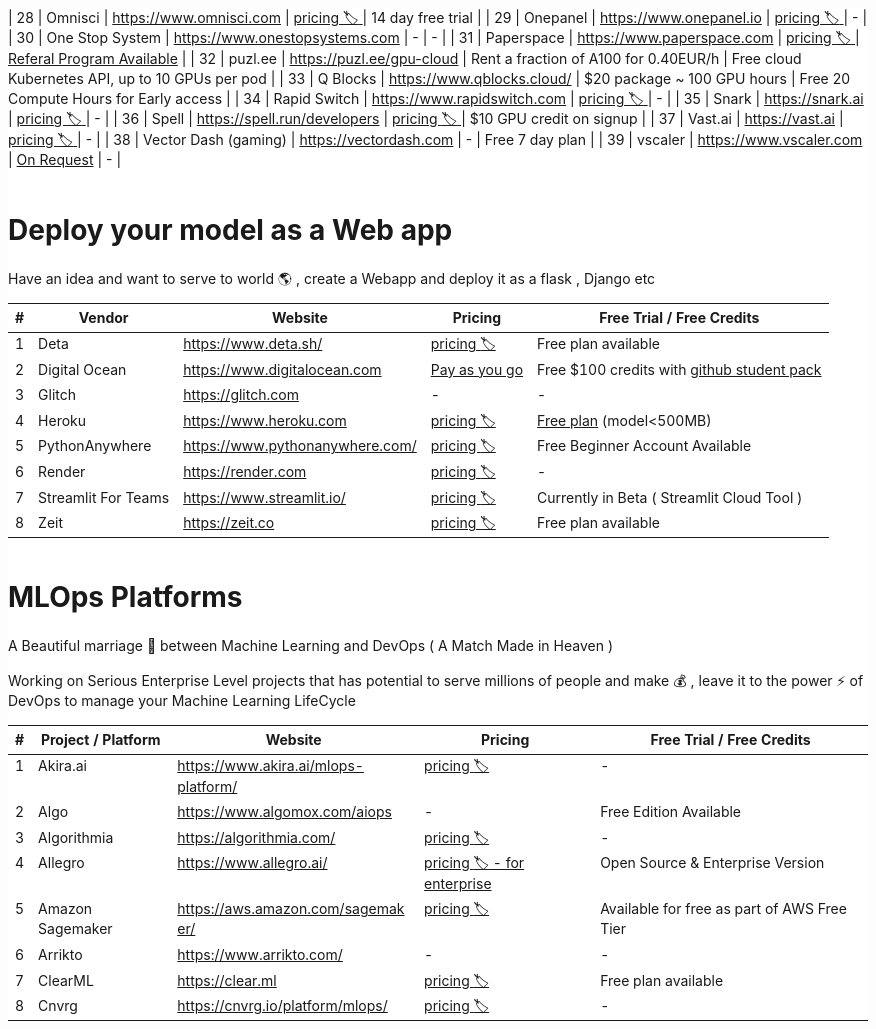 | 28 | Omnisci | https://www.omnisci.com | [pricing :label: ](https://www.omnisci.com/cloud) | 14 day free trial |
| 29 | Onepanel | https://www.onepanel.io | [pricing :label: ](https://www.onepanel.io/pricing) | - |
| 30 | One Stop System | https://www.onestopsystems.com | - | - |
| 31 | Paperspace | https://www.paperspace.com | [pricing :label: ](https://www.paperspace.com/pricing) | [Referal Program Available](https://www.paperspace.com/referral-program) |
| 32 | puzl.ee | https://puzl.ee/gpu-cloud | Rent a fraction of A100 for 0.40EUR/h | Free cloud Kubernetes API, up to 10 GPUs per pod |
| 33 | Q Blocks | https://www.qblocks.cloud/ | $20 package ~ 100 GPU hours | Free 20 Compute Hours for Early access |
| 34 | Rapid Switch | https://www.rapidswitch.com | [pricing :label: ](https://www.rapidswitch.com/dedicated-servers/low-price-guarantee/) | - |
| 35 | Snark | https://snark.ai | [pricing :label: ](https://scale.snark.ai/pricing) | - |
| 36 | Spell | https://spell.run/developers | [pricing :label: ](https://spell.run/pricing) | $10 GPU credit on signup |
| 37 | Vast.ai | https://vast.ai | [pricing :label: ](https://vast.ai/console/create/) | - |
| 38 | Vector Dash (gaming) | https://vectordash.com | - | Free 7 day plan |
| 39 | vscaler | https://www.vscaler.com | [On Request](https://www.vscaler.com/private-cloud-appliance/) | - |


# Deploy your model as a Web app
Have an idea and want to serve to world 🌎 , create a Webapp and deploy it as a flask , Django  etc

 |# | Vendor   |      Website      |  Pricing | Free Trial / Free Credits |
| ---|----------|---------| -------- | ----------|
|  1 | Deta | https://www.deta.sh/ | [pricing :label: ](https://www.deta.sh/pricing) | Free plan available |
|  2 | Digital Ocean | https://www.digitalocean.com | [Pay as you go](https://www.digitalocean.com/pricing/) | Free $100 credits with [github student pack](https://education.github.com/pack)|
|  3 | Glitch | https://glitch.com | - | - |
|  4 | Heroku | https://www.heroku.com | [pricing :label: ](https://www.heroku.com/pricing) | [Free plan](https://www.heroku.com/free) (model<500MB)|
|  5 | PythonAnywhere | https://www.pythonanywhere.com/ | [pricing :label: ](https://www.pythonanywhere.com/pricing/) | Free Beginner Account Available |
|  6 | Render | https://render.com | [pricing :label: ](https://render.com/pricing) | - |
|  7 | Streamlit For Teams | https://www.streamlit.io/ | [pricing :label: ](https://www.streamlit.io/for-teams) | Currently in Beta ( Streamlit Cloud Tool ) |
|  8 | Zeit | https://zeit.co | [pricing :label: ](https://zeit.co/pricing) | Free plan available |

# MLOps Platforms
A Beautiful marriage :ring: between Machine Learning and DevOps ( A Match Made in Heaven )

Working on Serious Enterprise Level projects that has potential to serve millions of people and make :moneybag: , leave it to the power :zap: of DevOps to manage your Machine Learning LifeCycle

|  # |     Project / Platform    |              Website              | Pricing | Free Trial / Free Credits | 
| ---|----------|---------| -------- | ----------|
|  1 | Akira.ai | https://www.akira.ai/mlops-platform/ | [pricing :label: ](https://www.akira.ai/pricing/) | - |
|  2 | Algo | https://www.algomox.com/aiops | - | Free Edition Available | 
|  3 | Algorithmia | https://algorithmia.com/ | [pricing :label: ](https://algorithmia.com/pricing) | - |
|  4 | Allegro | https://www.allegro.ai/ | [pricing :label: - for enterprise](https://www.allegro.ai/enterprise/)| Open Source & Enterprise Version |
|  5 | Amazon Sagemaker | https://aws.amazon.com/sagemaker/ | [pricing :label: ](https://aws.amazon.com/sagemaker/pricing/) | Available for free as part of AWS Free Tier | 
|  6 | Arrikto | https://www.arrikto.com/ | - | - |
|  7 | ClearML | https://clear.ml | [pricing :label: ](https://clear.ml/pricing/) | Free plan available |
|  8 | Cnvrg | https://cnvrg.io/platform/mlops/ | [pricing :label: ](https://cnvrg.io/pricing/) | - |